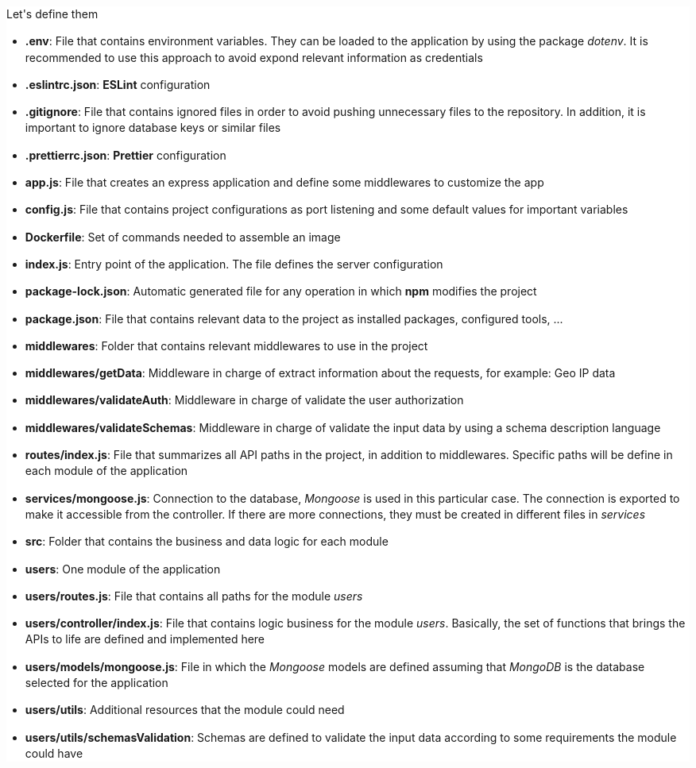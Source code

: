 Let's define them

- __.env__: File that contains environment variables. They can be loaded to the application by using the package _dotenv_. It is recommended to use this approach to avoid expond relevant information as credentials

- __.eslintrc.json__: __ESLint__ configuration

- __.gitignore__: File that contains ignored files in order to avoid pushing unnecessary files to the repository. In addition, it is important to ignore database keys or similar files

- __.prettierrc.json__: __Prettier__ configuration

- __app.js__: File that creates an express application and define some middlewares to customize the app

- __config.js__: File that contains project configurations as port listening and some default values for important variables

- __Dockerfile__: Set of commands needed to assemble an image

- __index.js__: Entry point of the application. The file defines the server configuration

- __package-lock.json__: Automatic generated file for any operation in which __npm__ modifies the project

- __package.json__: File that contains relevant data to the project as installed packages, configured tools, ...

- __middlewares__: Folder that contains relevant middlewares to use in the project

- __middlewares/getData__: Middleware in charge of extract information about the requests, for example: Geo IP data

- __middlewares/validateAuth__: Middleware in charge of validate the user authorization

- __middlewares/validateSchemas__: Middleware in charge of validate the input data by using a schema description language

- __routes/index.js__: File that summarizes all API paths in the project, in addition to middlewares. Specific paths will be define in each module of the application

- __services/mongoose.js__: Connection to the database, _Mongoose_ is used in this particular case. The connection is exported to make it accessible from the controller. If there are more connections, they must be created in different files in _services_

- __src__: Folder that contains the business and data logic for each module

- __users__: One module of the application

- __users/routes.js__: File that contains all paths for the module _users_

- __users/controller/index.js__: File that contains logic business for the module _users_. Basically, the set of functions that brings the APIs to life are defined and implemented here

- __users/models/mongoose.js__: File in which the _Mongoose_ models are defined assuming that _MongoDB_ is the database selected for the application

- __users/utils__: Additional resources that the module could need

- __users/utils/schemasValidation__: Schemas are defined to validate the input data according to some requirements the module could have
